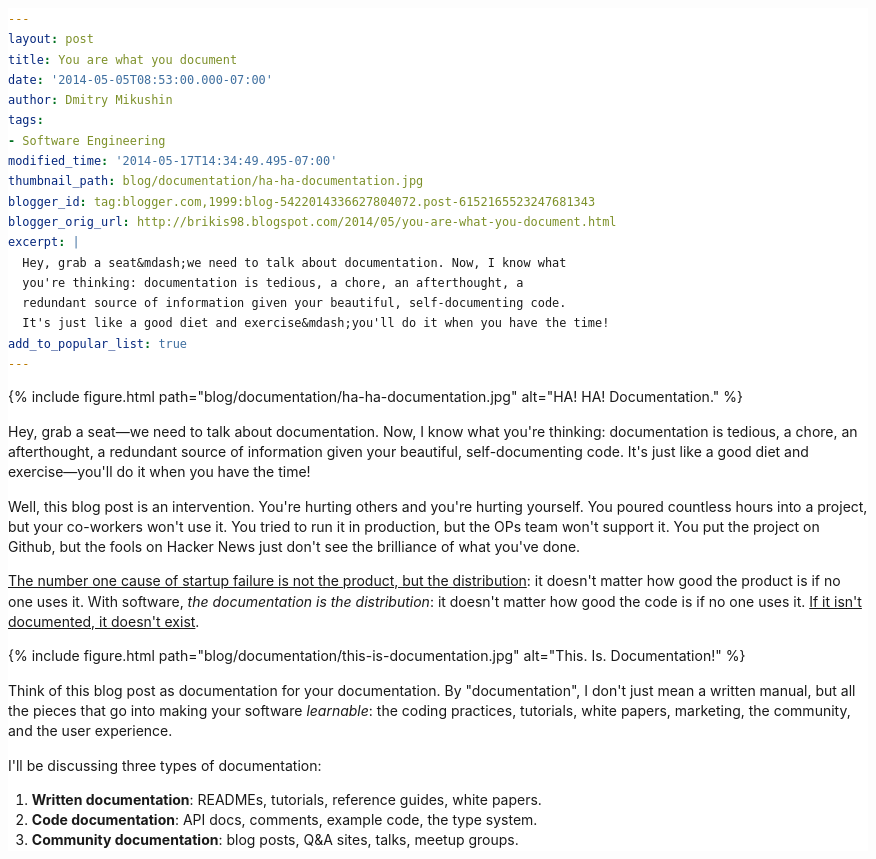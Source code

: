 ```yaml
---
layout: post
title: You are what you document
date: '2014-05-05T08:53:00.000-07:00'
author: Dmitry Mikushin
tags:
- Software Engineering
modified_time: '2014-05-17T14:34:49.495-07:00'
thumbnail_path: blog/documentation/ha-ha-documentation.jpg
blogger_id: tag:blogger.com,1999:blog-5422014336627804072.post-6152165523247681343
blogger_orig_url: http://brikis98.blogspot.com/2014/05/you-are-what-you-document.html
excerpt: |
  Hey, grab a seat&mdash;we need to talk about documentation. Now, I know what 
  you're thinking: documentation is tedious, a chore, an afterthought, a 
  redundant source of information given your beautiful, self-documenting code. 
  It's just like a good diet and exercise&mdash;you'll do it when you have the time! 
add_to_popular_list: true
---
```


{% include figure.html path="blog/documentation/ha-ha-documentation.jpg" alt="HA! HA! Documentation." %}

Hey, grab a seat&mdash;we need to talk about documentation. Now, I know what 
you're thinking: documentation is tedious, a chore, an afterthought, a 
redundant source of information given your beautiful, self-documenting code. 
It's just like a good diet and exercise&mdash;you'll do it when you have the time! 

Well, this blog post is an intervention. You're hurting others and you're 
hurting yourself. You poured countless hours into a project, but your 
co-workers won't use it. You tried to run it in production, but the OPs team 
won't support it. You put the project on Github, but the fools on Hacker News 
just don't see the brilliance of what you've done. 

[The number one cause of startup failure is not the product, but the 
distribution](http://blakemasters.com/post/22405055017/peter-thiels-cs183-startup-class-9-notes-essay): 
it doesn't matter how good the product is if no one uses it. With software, 
*the documentation is the distribution*: it doesn't matter how good the code 
is if no one uses it. [If it isn't documented, it doesn't 
exist](http://www.mikepope.com/blog/DisplayBlog.aspx?permalink=1680). 

{% include figure.html path="blog/documentation/this-is-documentation.jpg" alt="This. Is. Documentation!" %}

Think of this blog post as documentation for your documentation. By 
"documentation", I don't just mean a written manual, but all the pieces that 
go into making your software *learnable*: the coding practices, tutorials, 
white papers, marketing, the community, and the user experience. 

I'll be discussing three types of documentation: 

1. **Written documentation**: READMEs, tutorials, reference guides, white 
papers. 
1. **Code documentation**: API docs, comments, example code, the type system. 
1. **Community documentation**: blog posts, Q&amp;A sites, talks, meetup 
groups. 
